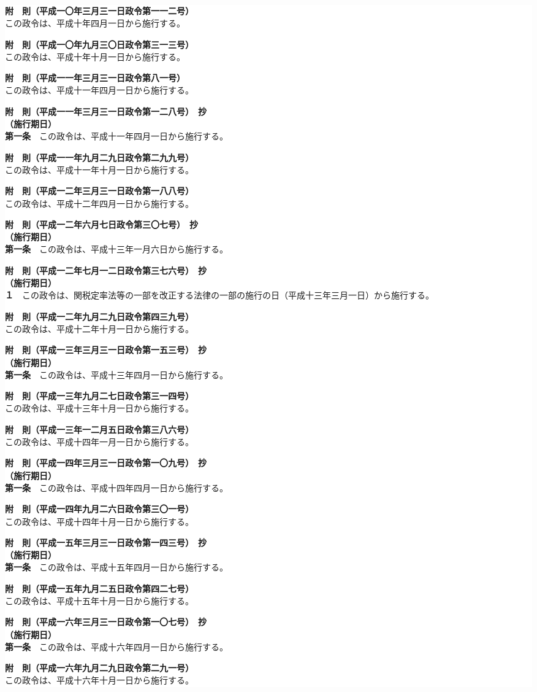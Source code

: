 **附　則（平成一〇年三月三一日政令第一一二号）**  
この政令は、平成十年四月一日から施行する。  
  
**附　則（平成一〇年九月三〇日政令第三一三号）**  
この政令は、平成十年十月一日から施行する。  
  
**附　則（平成一一年三月三一日政令第八一号）**  
この政令は、平成十一年四月一日から施行する。  
  
**附　則（平成一一年三月三一日政令第一二八号）　抄**  
**（施行期日）**  
**第一条**　この政令は、平成十一年四月一日から施行する。  
  
**附　則（平成一一年九月二九日政令第二九九号）**  
この政令は、平成十一年十月一日から施行する。  
  
**附　則（平成一二年三月三一日政令第一八八号）**  
この政令は、平成十二年四月一日から施行する。  
  
**附　則（平成一二年六月七日政令第三〇七号）　抄**  
**（施行期日）**  
**第一条**　この政令は、平成十三年一月六日から施行する。  
  
**附　則（平成一二年七月一二日政令第三七六号）　抄**  
**（施行期日）**  
**１**　この政令は、関税定率法等の一部を改正する法律の一部の施行の日（平成十三年三月一日）から施行する。  
  
**附　則（平成一二年九月二九日政令第四三九号）**  
この政令は、平成十二年十月一日から施行する。  
  
**附　則（平成一三年三月三一日政令第一五三号）　抄**  
**（施行期日）**  
**第一条**　この政令は、平成十三年四月一日から施行する。  
  
**附　則（平成一三年九月二七日政令第三一四号）**  
この政令は、平成十三年十月一日から施行する。  
  
**附　則（平成一三年一二月五日政令第三八六号）**  
この政令は、平成十四年一月一日から施行する。  
  
**附　則（平成一四年三月三一日政令第一〇九号）　抄**  
**（施行期日）**  
**第一条**　この政令は、平成十四年四月一日から施行する。  
  
**附　則（平成一四年九月二六日政令第三〇一号）**  
この政令は、平成十四年十月一日から施行する。  
  
**附　則（平成一五年三月三一日政令第一四三号）　抄**  
**（施行期日）**  
**第一条**　この政令は、平成十五年四月一日から施行する。  
  
**附　則（平成一五年九月二五日政令第四二七号）**  
この政令は、平成十五年十月一日から施行する。  
  
**附　則（平成一六年三月三一日政令第一〇七号）　抄**  
**（施行期日）**  
**第一条**　この政令は、平成十六年四月一日から施行する。  
  
**附　則（平成一六年九月二九日政令第二九一号）**  
この政令は、平成十六年十月一日から施行する。  
  